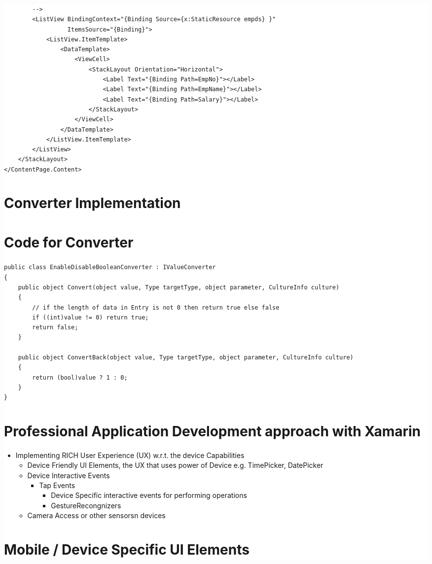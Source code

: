             -->
            <ListView BindingContext="{Binding Source={x:StaticResource empds} }" 
                      ItemsSource="{Binding}">
                <ListView.ItemTemplate>
                    <DataTemplate>
                        <ViewCell>
                            <StackLayout Orientation="Horizontal">
                                <Label Text="{Binding Path=EmpNo}"></Label>
                                <Label Text="{Binding Path=EmpName}"></Label>
                                <Label Text="{Binding Path=Salary}"></Label>
                            </StackLayout>
                        </ViewCell>
                    </DataTemplate>
                </ListView.ItemTemplate>
            </ListView>
        </StackLayout>
    </ContentPage.Content>
</ContentPage>


# Converter Implementation

# Code for Converter

    public class EnableDisableBooleanConverter : IValueConverter
    {
        public object Convert(object value, Type targetType, object parameter, CultureInfo culture)
        {
            // if the length of data in Entry is not 0 then return true else false
            if ((int)value != 0) return true;
            return false;
        }

        public object ConvertBack(object value, Type targetType, object parameter, CultureInfo culture)
        {
            return (bool)value ? 1 : 0;
        }
    }


# Professional Application Development approach with Xamarin

- Implementing RICH User Experience (UX) w.r.t. the device  Capabilities
    - Device Friendly UI Elements, the UX that uses power of Device e.g. TimePicker, DatePicker
    - Device Interactive Events
        - Tap Events
            - Device Specific interactive events for performing operations  
            - GestureRecongnizers
    - Camera Access or other sensorsn  devices    
# Mobile / Device Specific UI Elements

